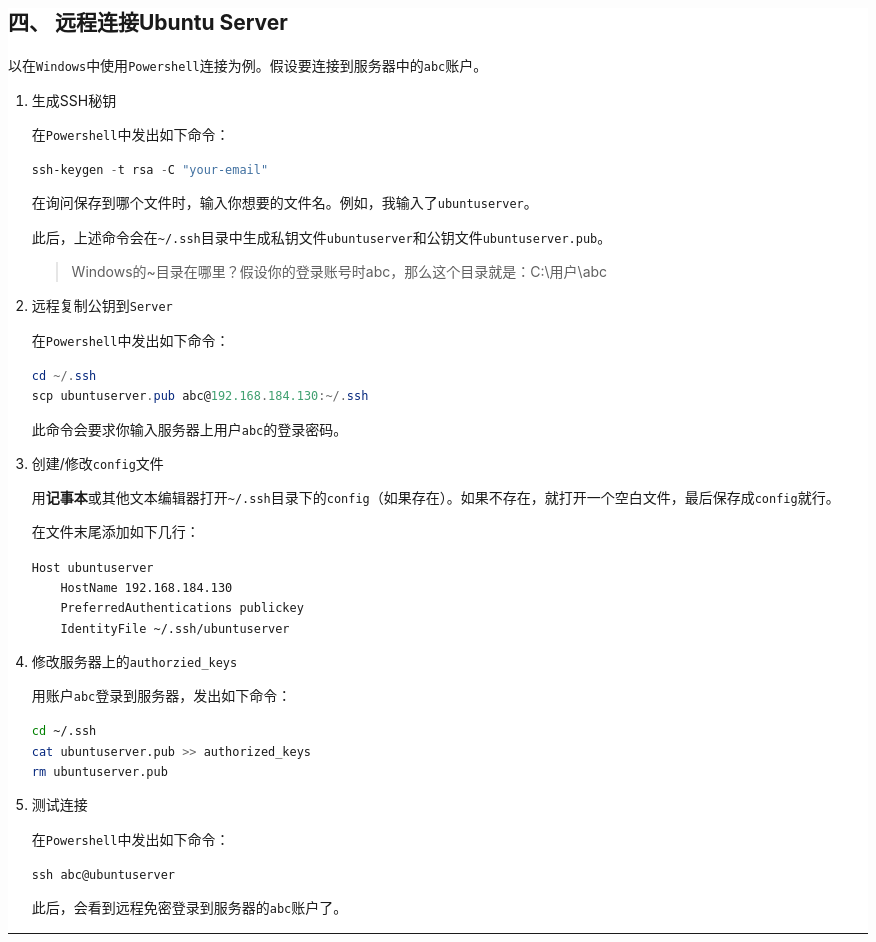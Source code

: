 ## 四、 远程连接Ubuntu Server

以在`Windows`中使用`Powershell`连接为例。假设要连接到服务器中的`abc`账户。

1. 生成SSH秘钥

    在`Powershell`中发出如下命令：
    ```Powershell
    ssh-keygen -t rsa -C "your-email"
    ```
    在询问保存到哪个文件时，输入你想要的文件名。例如，我输入了`ubuntuserver`。

    此后，上述命令会在`~/.ssh`目录中生成私钥文件`ubuntuserver`和公钥文件`ubuntuserver.pub`。

    >Windows的~目录在哪里？假设你的登录账号时abc，那么这个目录就是：C:\用户\abc

2. 远程复制公钥到`Server`

    在`Powershell`中发出如下命令：
    ```Powershell
    cd ~/.ssh
    scp ubuntuserver.pub abc@192.168.184.130:~/.ssh
    ```
    此命令会要求你输入服务器上用户`abc`的登录密码。

3. 创建/修改`config`文件

    用**记事本**或其他文本编辑器打开`~/.ssh`目录下的`config`（如果存在）。如果不存在，就打开一个空白文件，最后保存成`config`就行。
    
    在文件末尾添加如下几行：
    ```plaintext
    Host ubuntuserver
        HostName 192.168.184.130
        PreferredAuthentications publickey
        IdentityFile ~/.ssh/ubuntuserver
    ```

4. 修改服务器上的`authorzied_keys`

    用账户`abc`登录到服务器，发出如下命令：
    ```bash
    cd ~/.ssh
    cat ubuntuserver.pub >> authorized_keys
    rm ubuntuserver.pub
    ```

5. 测试连接

    在`Powershell`中发出如下命令：
    ```Powershell
    ssh abc@ubuntuserver
    ```
    此后，会看到远程免密登录到服务器的`abc`账户了。

---
